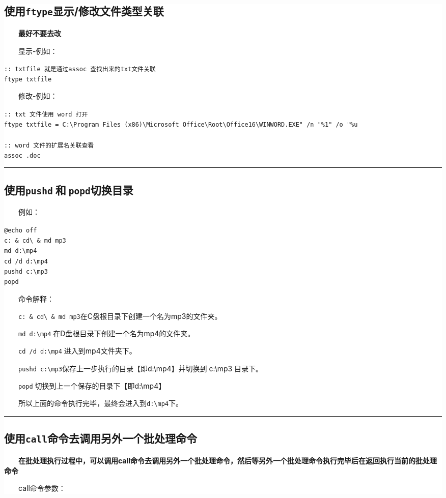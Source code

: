 
## 使用`ftype`​显示/修改文件类型关联

　　**最好不要去改**

　　显示-例如：

```batchfile
:: txtfile 就是通过assoc 查找出来的txt文件关联
ftype txtfile
```

　　修改-例如：

```batchfile
:: txt 文件使用 word 打开
ftype txtfile = C:\Program Files (x86)\Microsoft Office\Root\Office16\WINWORD.EXE" /n "%1" /o "%u

:: word 文件的扩展名关联查看
assoc .doc
```

---

## 使用`pushd`​ 和 `popd`​切换目录

　　例如：

```batchfile
@echo off
c: & cd\ & md mp3
md d:\mp4
cd /d d:\mp4
pushd c:\mp3
popd
```

　　命令解释：

　　​`c: & cd\ & md mp3`​ 在C盘根目录下创建一个名为mp3的文件夹。

　　​`md d:\mp4`​ 在D盘根目录下创建一个名为mp4的文件夹。

　　​`cd /d d:\mp4`​ 进入到mp4文件夹下。

　　​`pushd c:\mp3`​ 保存上一步执行的目录【即d:\\mp4】并切换到 c:\\mp3 目录下。

　　​`popd`​ 切换到上一个保存的目录下【即d:\\mp4】

　　所以上面的命令执行完毕，最终会进入到`d:\mp4`​下。

---

## 使用`call`​命令去调用另外一个批处理命令

　　**在批处理执行过程中，可以调用call命令去调用另外一个批处理命令，然后等另外一个批处理命令执行完毕后在返回执行当前的批处理命令**

　　call命令参数：
